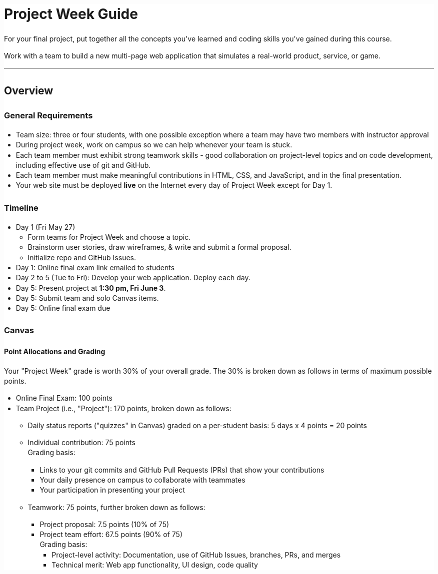 # Project Week Guide

For your final project, put together all the concepts you've learned and coding skills you've gained during this course.

Work with a team to build a new multi-page web application that simulates a real-world product, service, or game.

---
## Overview

### General Requirements
- Team size: three or four students, with one possible exception where a team may have two members with instructor approval
- During project week, work on campus so we can help whenever your team is stuck.
- Each team member must exhibit strong teamwork skills - good collaboration on project-level topics and on code development, including effective use of git and GitHub.
- Each team member must make meaningful contributions in HTML, CSS, and JavaScript, and in the final presentation.
- Your web site must be deployed **live** on the Internet every day of Project Week except for Day 1.

### Timeline
- Day 1 (Fri May 27)
  - Form teams for Project Week and choose a topic.
  - Brainstorm user stories, draw wireframes, & write and submit a formal proposal.
  - Initialize repo and GitHub Issues.
- Day 1: Online final exam link emailed to students
- Day 2 to 5 (Tue to Fri): Develop your web application. Deploy each day.
- Day 5: Present project at **1:30 pm, Fri June 3**.
- Day 5: Submit team and solo Canvas items.
- Day 5: Online final exam due

### Canvas
#### Point Allocations and Grading
Your "Project Week" grade is worth 30% of your overall grade. The 30% is broken down as follows in terms of maximum possible points.
- Online Final Exam: 100 points
- Team Project (i.e., &quot;Project&quot;): 170 points, broken down as follows:
  - Daily status reports (&quot;quizzes&quot; in Canvas) graded on a per-student basis: 5 days x 4 points = 20 points
  - Individual contribution: 75 points<br>
    Grading basis:
    - Links to your git commits and GitHub Pull Requests (PRs) that show your contributions
    - Your daily presence on campus to collaborate with teammates
    - Your participation in presenting your project

  - Teamwork: 75 points, further broken down as follows:
    - Project proposal: 7.5 points (10% of 75)
    - Project team effort: 67.5 points (90% of 75)<br>
      Grading basis:
      - Project-level activity: Documentation, use of GitHub Issues, branches, PRs, and merges
      - Technical merit: Web app functionality, UI design, code quality
